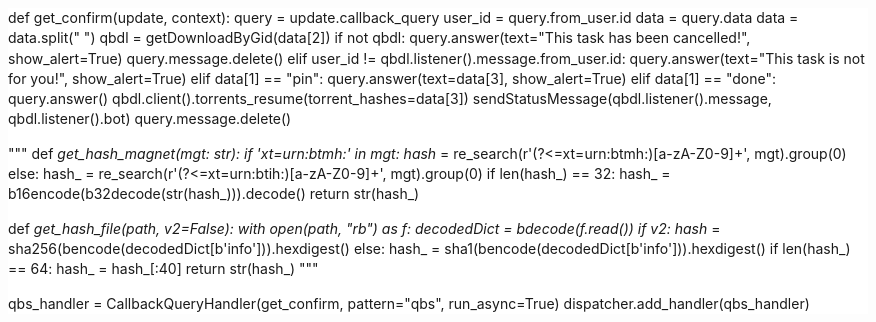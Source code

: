 def get_confirm(update, context):
    query = update.callback_query
    user_id = query.from_user.id
    data = query.data
    data = data.split(" ")
    qbdl = getDownloadByGid(data[2])
    if not qbdl:
        query.answer(text="This task has been cancelled!", show_alert=True)
        query.message.delete()
    elif user_id != qbdl.listener().message.from_user.id:
        query.answer(text="This task is not for you!", show_alert=True)
    elif data[1] == "pin":
        query.answer(text=data[3], show_alert=True)
    elif data[1] == "done":
        query.answer()
        qbdl.client().torrents_resume(torrent_hashes=data[3])
        sendStatusMessage(qbdl.listener().message, qbdl.listener().bot)
        query.message.delete()

"""
def _get_hash_magnet(mgt: str):
    if 'xt=urn:btmh:' in mgt:
        hash_ = re_search(r'(?<=xt=urn:btmh:)[a-zA-Z0-9]+', mgt).group(0)
    else:
        hash_ = re_search(r'(?<=xt=urn:btih:)[a-zA-Z0-9]+', mgt).group(0)
    if len(hash_) == 32:
        hash_ = b16encode(b32decode(str(hash_))).decode()
    return str(hash_)

def _get_hash_file(path, v2=False):
    with open(path, "rb") as f:
        decodedDict = bdecode(f.read())
    if v2:
        hash_ = sha256(bencode(decodedDict[b'info'])).hexdigest()
    else:
        hash_ = sha1(bencode(decodedDict[b'info'])).hexdigest()
    if len(hash_) == 64:
        hash_ = hash_[:40]
    return str(hash_)
"""

qbs_handler = CallbackQueryHandler(get_confirm, pattern="qbs", run_async=True)
dispatcher.add_handler(qbs_handler)

